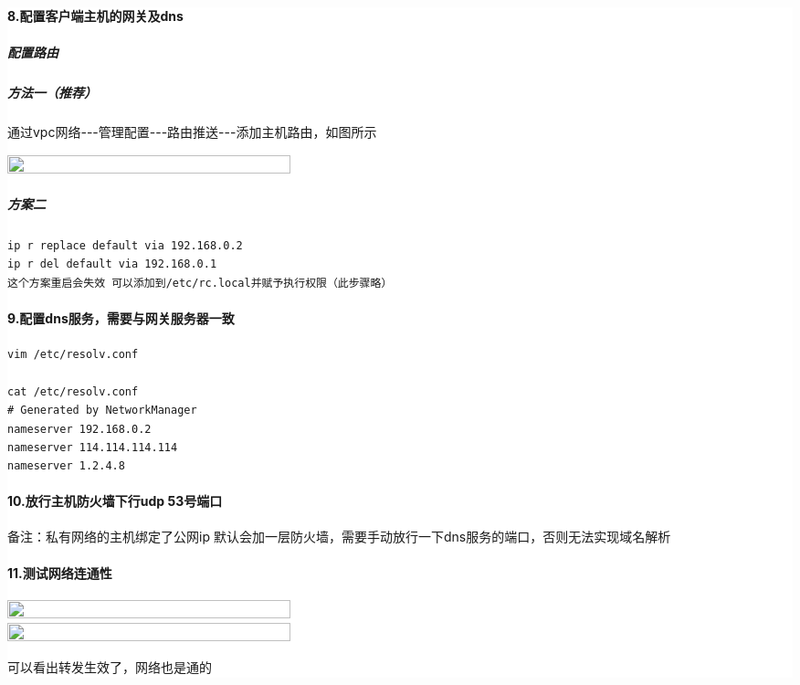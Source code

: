 #### 8.配置客户端主机的网关及dns

##### 配置路由

##### **方法一（推荐）**

通过vpc网络---管理配置---路由推送---添加主机路由，如图所示

<img src="../homer/gateway_04.png" width="60%" height="60%">

##### **方案二**

```
ip r replace default via 192.168.0.2
ip r del default via 192.168.0.1
这个方案重启会失效 可以添加到/etc/rc.local并赋予执行权限（此步骤略）
```

#### 9.配置dns服务，需要与网关服务器一致

```
vim /etc/resolv.conf  

cat /etc/resolv.conf
# Generated by NetworkManager
nameserver 192.168.0.2
nameserver 114.114.114.114
nameserver 1.2.4.8
```

#### 10.放行主机防火墙下行udp 53号端口

备注：私有网络的主机绑定了公网ip 默认会加一层防火墙，需要手动放行一下dns服务的端口，否则无法实现域名解析



#### 11.测试网络连通性

<img src="../homer/gateway_05.png" width="60%" height="60%">

<img src="../homer/gateway_06.png" width="60%" height="60%">

可以看出转发生效了，网络也是通的

